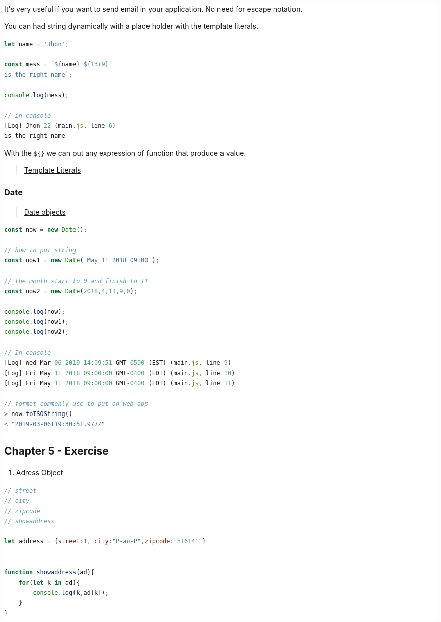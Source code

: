 It's very useful if you want to send email in your application. No need for escape notation.

You can had string dynamically with a place holder with the template literals.

```javascript
let name = 'Jhon';

const mess = `${name} ${13+9}
is the right name`;

console.log(mess);

// in console
[Log] Jhon 22 (main.js, line 6)
is the right name
```

With the ```${}``` we can put any expression of function that produce a value.

> [Template Literals](https://www.google.com/search?client=firefox-b-d&q=template+literals+javascript)

### Date

> [Date objects](https://www.google.com/search?client=firefox-b-d&q=Date+javascript)

```javascript
const now = new Date();

// how to put string
const now1 = new Date(`May 11 2018 09:00`);

// the month start to 0 and finish to 11
const now2 = new Date(2018,4,11,9,0);

console.log(now);
console.log(now1);
console.log(now2);

// In console
[Log] Wed Mar 06 2019 14:09:51 GMT-0500 (EST) (main.js, line 9)
[Log] Fri May 11 2018 09:00:00 GMT-0400 (EDT) (main.js, line 10)
[Log] Fri May 11 2018 09:00:00 GMT-0400 (EDT) (main.js, line 11)

// format commonly use to put on web app
> now.toISOString()
< "2019-03-06T19:30:51.977Z"
```

## Chapter 5 - Exercise

1. Adress Object

```javascript
// street
// city
// zipcode
// showaddress

let address = {street:1, city:"P-au-P",zipcode:"ht6141"}


function showaddress(ad){
    for(let k in ad){
        console.log(k,ad[k]);
    }
}
```
